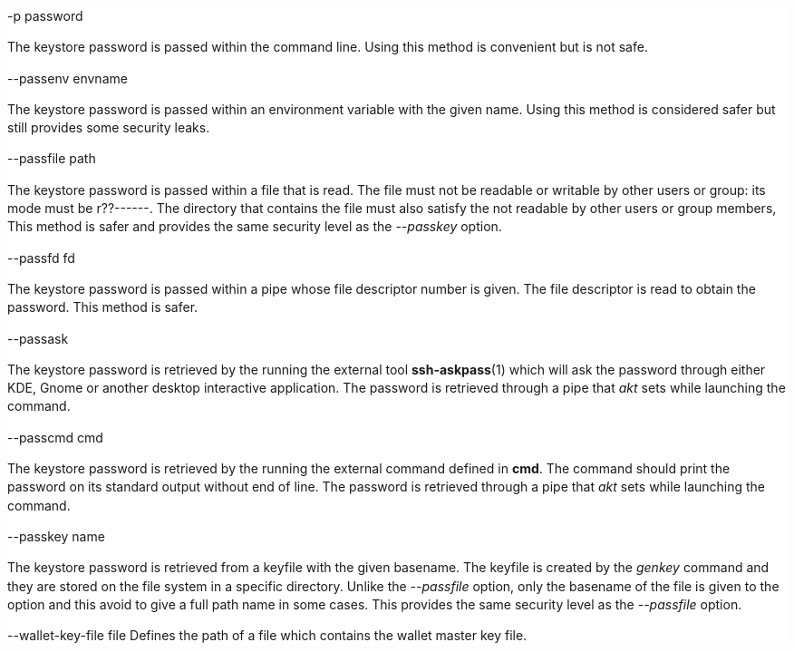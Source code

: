 
-p password

The keystore password is passed within the command line.
Using this method is convenient but is not safe.


--passenv envname

The keystore password is passed within an environment variable with the
given name.  Using this method is considered safer but still provides
some security leaks.


--passfile path

The keystore password is passed within a file that is read.
The file must not be readable or writable by other users or group:
its mode must be r??------.  The directory that contains the file
must also satisfy the not readable by other users or group members,
This method is safer and provides the same security level as the
*--passkey* option.


--passfd fd

The keystore password is passed within a pipe whose file descriptor
number is given.  The file descriptor is read to obtain the password.
This method is safer.


--passask

The keystore password is retrieved by the running the external tool
**ssh-askpass**(1) which will ask the password through either KDE, Gnome or another
desktop interactive application.
The password is retrieved through a pipe that
*akt* sets while launching the command.


--passcmd cmd

The keystore password is retrieved by the running the external command defined in
**cmd**. The command should print the password on its standard output without end of line.
The password is retrieved through a pipe that
*akt* sets while launching the command.


--passkey name

The keystore password is retrieved from a keyfile with the given basename.
The keyfile is created by the
*genkey* command and they are stored on the file system in a specific directory.
Unlike the
*--passfile* option, only the basename of the file is given to the option and this avoid
to give a full path name in some cases.
This provides the same security level as the
*--passfile* option.


--wallet-key-file file
Defines the path of a file which contains the wallet master key file.
